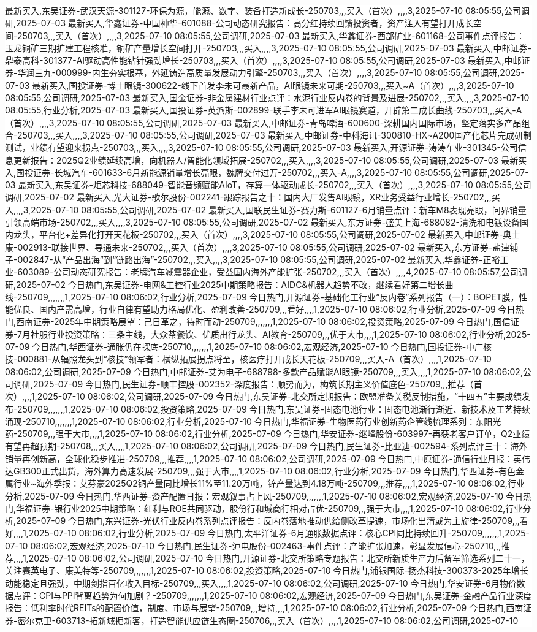 最新买入,东吴证券-武汉天源-301127-环保为源，能源、数字、装备打造新成长-250703,,,买入（首次）,,,,3,2025-07-10 08:05:55,公司调研,2025-07-03
最新买入,华鑫证券-中国神华-601088-公司动态研究报告：高分红持续回馈投资者，资产注入有望打开成长空间-250703,,,买入（首次）,,,,3,2025-07-10 08:05:55,公司调研,2025-07-03
最新买入,华鑫证券-西部矿业-601168-公司事件点评报告：玉龙铜矿三期扩建工程核准，铜矿产量增长空间打开-250703,,,买入,,,,3,2025-07-10 08:05:55,公司调研,2025-07-03
最新买入,中邮证券-鼎泰高科-301377-AI驱动高性能钻针强劲增长-250703,,,买入（首次）,,,,3,2025-07-10 08:05:55,公司调研,2025-07-03
最新买入,中邮证券-华润三九-000999-内生夯实根基，外延铸造高质量发展动力引擎-250703,,,买入（首次）,,,,3,2025-07-10 08:05:55,公司调研,2025-07-03
最新买入,国投证券-博士眼镜-300622-线下首发李未可最新产品，AI眼镜未来可期-250703,,,买入~A（首次）,,,,3,2025-07-10 08:05:55,公司调研,2025-07-03
最新买入,国金证券-非金属建材行业点评：水泥行业反内卷的背景及进展-250702,,,买入,,,,3,2025-07-10 08:05:55,行业分析,2025-07-03
最新买入,国投证券-英派斯-002899-联手李未可进军AI眼镜赛道，开辟第二成长曲线-250703,,,买入-A（首次）,,,,3,2025-07-10 08:05:55,公司调研,2025-07-03
最新买入,中邮证券-青岛啤酒-600600-深耕国内国际市场，坚定落实多产品组合-250703,,,买入,,,,3,2025-07-10 08:05:55,公司调研,2025-07-03
最新买入,中邮证券-中科海讯-300810-HX~A200国产化芯片完成研制测试，业绩有望迎来拐点-250703,,,买入,,,,3,2025-07-10 08:05:55,公司调研,2025-07-03
最新买入,开源证券-涛涛车业-301345-公司信息更新报告：2025Q2业绩延续高增，向机器人/智能化领域拓展-250702,,,买入,,,,3,2025-07-10 08:05:55,公司调研,2025-07-03
最新买入,国投证券-长城汽车-601633-6月新能源销量增长亮眼，魏牌交付过万-250702,,,买入-A,,,,3,2025-07-10 08:05:55,公司调研,2025-07-03
最新买入,东吴证券-炬芯科技-688049-智能音频赋能AIoT，存算一体驱动成长-250702,,,买入（首次）,,,,3,2025-07-10 08:05:55,公司调研,2025-07-02
最新买入,光大证券-歌尔股份-002241-跟踪报告之十：国内大厂发售AI眼镜，XR业务受益行业增长-250702,,,买入,,,,3,2025-07-10 08:05:55,公司调研,2025-07-02
最新买入,国联民生证券-赛力斯-601127-6月销量点评：新车M8表现亮眼，问界销量引领高端市场-250702,,,买入,,,,3,2025-07-10 08:05:55,公司调研,2025-07-02
最新买入,东方证券-盛美上海-688082-清洗和电镀设备国内龙头，平台化+差异化打开天花板-250702,,,买入（首次）,,,,3,2025-07-10 08:05:55,公司调研,2025-07-02
最新买入,中邮证券-奥士康-002913-联接世界、导通未来-250702,,,买入（首次）,,,,3,2025-07-10 08:05:55,公司调研,2025-07-02
最新买入,东方证券-盐津铺子-002847-从“产品出海”到“链路出海”-250702,,,买入,,,,3,2025-07-10 08:05:55,公司调研,2025-07-02
最新买入,华鑫证券-正裕工业-603089-公司动态研究报告：老牌汽车减震器企业，受益国内海外产能扩张-250702,,,买入（首次）,,,,4,2025-07-10 08:05:57,公司调研,2025-07-02
今日热门,东吴证券-电网&工控行业2025中期策略报告：AIDC&机器人趋势不改，继续看好第二增长曲线-250709,,,,,,,1,2025-07-10 08:06:02,行业分析,2025-07-09
今日热门,开源证券-基础化工行业“反内卷”系列报告（一）：BOPET膜，性能优良、国内产需高增，行业自律有望助力格局优化、盈利改善-250709,,,看好,,,,1,2025-07-10 08:06:02,行业分析,2025-07-09
今日热门,西南证券-2025年中期策略展望：己日革之，待时而动-250709,,,,,,,1,2025-07-10 08:06:02,投资策略,2025-07-09
今日热门,国信证券-7月社服行业投资策略：三条主线，大众茶餐饮、优质出行龙头、AI教育-250709,,,优于大市,,,,1,2025-07-10 08:06:02,行业分析,2025-07-09
今日热门,华西证券-通胀仍在探底-250710,,,,,,,1,2025-07-10 08:06:02,宏观经济,2025-07-10
今日热门,国投证券-中广核技-000881-从辐照龙头到“核技”领军者：横纵拓展拐点将至，核医疗打开成长天花板-250709,,,买入-A（首次）,,,,1,2025-07-10 08:06:02,公司调研,2025-07-09
今日热门,中邮证券-艾为电子-688798-多款产品赋能AI眼镜-250709,,,买入,,,,1,2025-07-10 08:06:02,公司调研,2025-07-09
今日热门,民生证券-顺丰控股-002352-深度报告：顺势而为，构筑长期主义价值底色-250709,,,推荐（首次）,,,,1,2025-07-10 08:06:02,公司调研,2025-07-09
今日热门,东吴证券-北交所定期报告：欧盟准备关税反制措施，“十四五”主要成绩发布-250709,,,,,,,1,2025-07-10 08:06:02,投资策略,2025-07-09
今日热门,东吴证券-固态电池行业：固态电池渐行渐近、新技术及工艺持续涌现-250710,,,,,,,1,2025-07-10 08:06:02,行业分析,2025-07-10
今日热门,华福证券-生物医药行业创新药企管线梳理系列：东阳光药-250709,,,强于大市,,,,1,2025-07-10 08:06:02,行业分析,2025-07-09
今日热门,华安证券-继峰股份-603997-再获老客户订单，Q2业绩有望再超预期-250708,,,买入,,,,1,2025-07-10 08:06:02,公司调研,2025-07-09
今日热门,民生证券-比亚迪-002594-系列点评三十：海外销量再创新高，全球化稳步推进-250709,,,推荐,,,,1,2025-07-10 08:06:02,公司调研,2025-07-09
今日热门,中原证券-通信行业月报：英伟达GB300正式出货，海外算力高速发展-250709,,,强于大市,,,,1,2025-07-10 08:06:02,行业分析,2025-07-09
今日热门,华西证券-有色金属行业~海外季报：艾芬豪2025Q2铜产量同比增长11%至11.20万吨，锌产量达到4.18万吨-250709,,,推荐,,,,1,2025-07-10 08:06:02,行业分析,2025-07-09
今日热门,华西证券-资产配置日报：宏观叙事占上风-250709,,,,,,,1,2025-07-10 08:06:02,宏观经济,2025-07-10
今日热门,华福证券-银行业2025中期策略：红利与ROE共同驱动，股份行和城商行相对占优-250709,,,强于大市,,,,1,2025-07-10 08:06:02,行业分析,2025-07-09
今日热门,东兴证券-光伏行业反内卷系列点评报告：反内卷落地推动供给侧改革提速，市场化出清或为主旋律-250709,,,看好,,,,1,2025-07-10 08:06:02,行业分析,2025-07-09
今日热门,太平洋证券-6月通胀数据点评：核心CPI同比持续回升-250709,,,,,,,1,2025-07-10 08:06:02,宏观经济,2025-07-10
今日热门,民生证券-沪电股份-002463-事件点评：产能扩张加速，彰显发展信心-250710,,,推荐,,,,1,2025-07-10 08:06:02,公司调研,2025-07-10
今日热门,开源证券-北交所策略专题报告：北交所新质生产力后备军筛选系列二十一，关注赛英电子、康美特等-250709,,,,,,,1,2025-07-10 08:06:02,投资策略,2025-07-10
今日热门,浦银国际-扬杰科技-300373-2025年增长动能稳定且强劲，中期剑指百亿收入目标-250709,,,买入,,,,1,2025-07-10 08:06:02,公司调研,2025-07-10
今日热门,华安证券-6月物价数据点评：CPI与PPI背离趋势为何加剧？-250709,,,,,,,1,2025-07-10 08:06:02,宏观经济,2025-07-09
今日热门,东吴证券-金融产品行业深度报告：低利率时代REITs的配置价值，制度、市场与展望-250709,,,增持,,,,1,2025-07-10 08:06:02,行业分析,2025-07-09
今日热门,西南证券-密尔克卫-603713-拓新域掘新客，打造智能供应链生态圈-250706,,,买入（首次）,,,,1,2025-07-10 08:06:02,公司调研,2025-07-10
